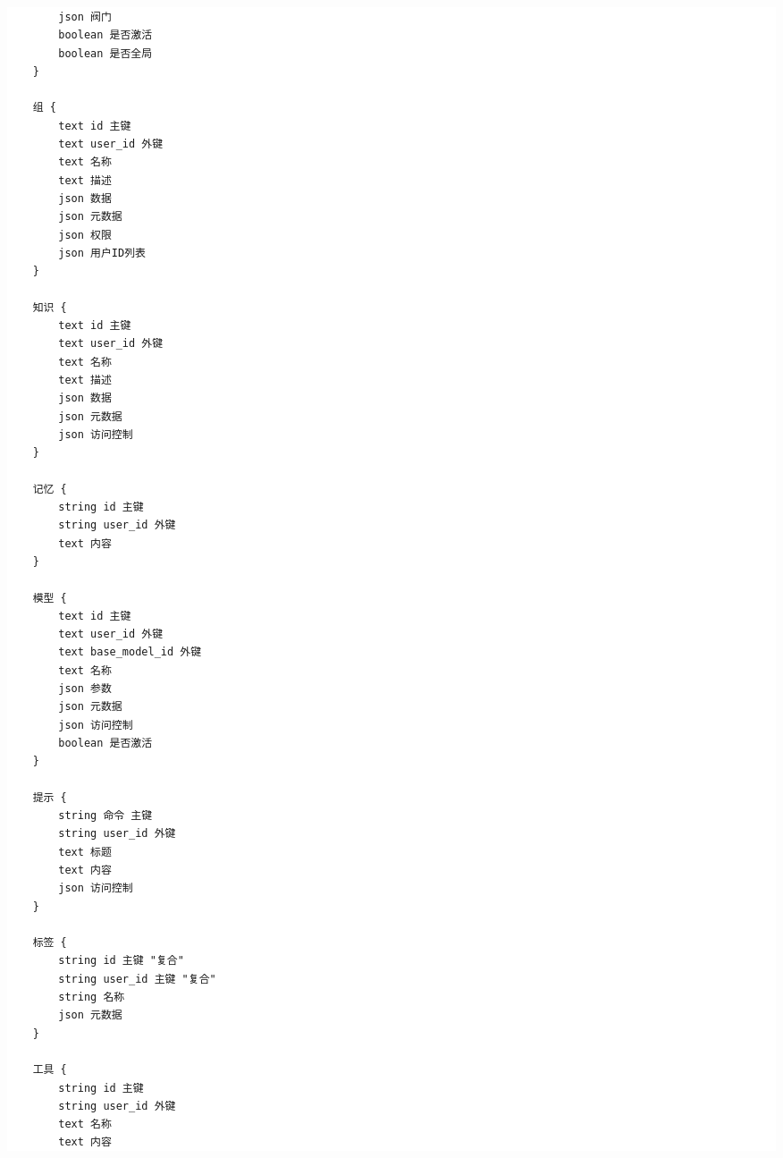 ```mermaid
        json 阀门
        boolean 是否激活
        boolean 是否全局
    }

    组 {
        text id 主键
        text user_id 外键
        text 名称
        text 描述
        json 数据
        json 元数据
        json 权限
        json 用户ID列表
    }

    知识 {
        text id 主键
        text user_id 外键
        text 名称
        text 描述
        json 数据
        json 元数据
        json 访问控制
    }

    记忆 {
        string id 主键
        string user_id 外键
        text 内容
    }

    模型 {
        text id 主键
        text user_id 外键
        text base_model_id 外键
        text 名称
        json 参数
        json 元数据
        json 访问控制
        boolean 是否激活
    }

    提示 {
        string 命令 主键
        string user_id 外键
        text 标题
        text 内容
        json 访问控制
    }

    标签 {
        string id 主键 "复合"
        string user_id 主键 "复合"
        string 名称
        json 元数据
    }

    工具 {
        string id 主键
        string user_id 外键
        text 名称
        text 内容
```